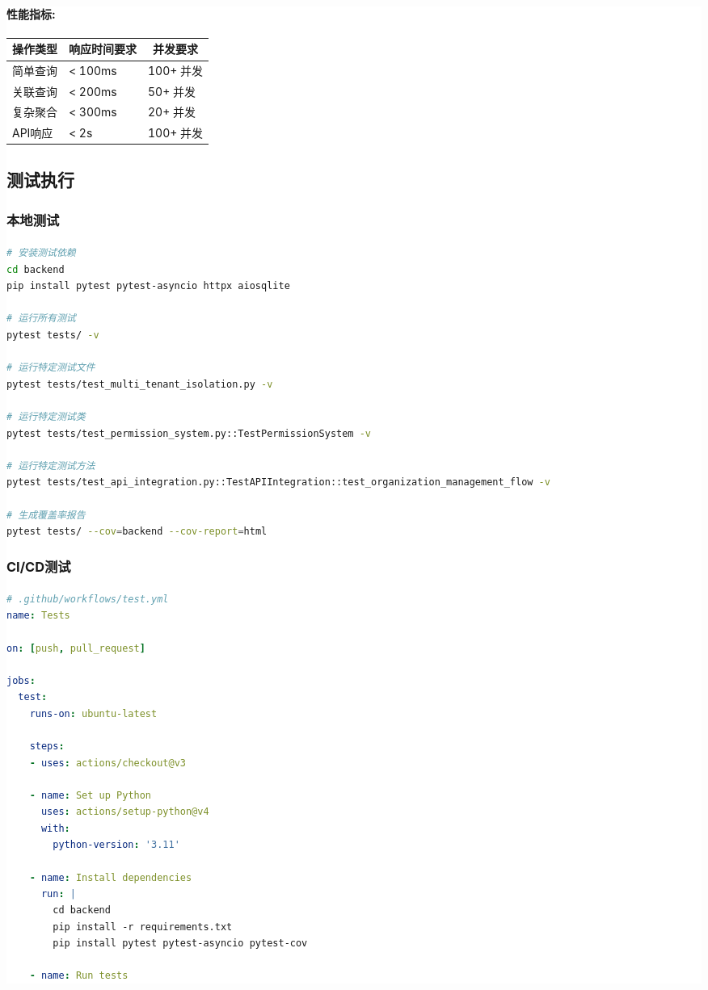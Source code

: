 #### 性能指标:

| 操作类型 | 响应时间要求 | 并发要求 |
|----------|-------------|----------|
| 简单查询 | < 100ms | 100+ 并发 |
| 关联查询 | < 200ms | 50+ 并发 |
| 复杂聚合 | < 300ms | 20+ 并发 |
| API响应 | < 2s | 100+ 并发 |

## 测试执行

### 本地测试

```bash
# 安装测试依赖
cd backend
pip install pytest pytest-asyncio httpx aiosqlite

# 运行所有测试
pytest tests/ -v

# 运行特定测试文件
pytest tests/test_multi_tenant_isolation.py -v

# 运行特定测试类
pytest tests/test_permission_system.py::TestPermissionSystem -v

# 运行特定测试方法
pytest tests/test_api_integration.py::TestAPIIntegration::test_organization_management_flow -v

# 生成覆盖率报告
pytest tests/ --cov=backend --cov-report=html
```

### CI/CD测试

```yaml
# .github/workflows/test.yml
name: Tests

on: [push, pull_request]

jobs:
  test:
    runs-on: ubuntu-latest

    steps:
    - uses: actions/checkout@v3

    - name: Set up Python
      uses: actions/setup-python@v4
      with:
        python-version: '3.11'

    - name: Install dependencies
      run: |
        cd backend
        pip install -r requirements.txt
        pip install pytest pytest-asyncio pytest-cov

    - name: Run tests
```
